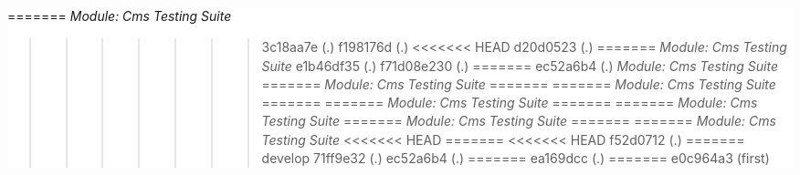 =======
*Module: Cms Testing Suite* 
>>>>>>> 3c18aa7e (.)
>>>>>>> f198176d (.)
<<<<<<< HEAD
>>>>>>> d20d0523 (.)
=======
*Module: Cms Testing Suite* 
>>>>>>> e1b46df35 (.)
>>>>>>> f71d08e230 (.)
=======
>>>>>>> ec52a6b4 (.)
*Module: Cms Testing Suite* 
=======
*Module: Cms Testing Suite* 
=======
=======
*Module: Cms Testing Suite* 
=======
=======
*Module: Cms Testing Suite* 
=======
=======
*Module: Cms Testing Suite* 
=======
*Module: Cms Testing Suite* 
=======
=======
*Module: Cms Testing Suite* 
<<<<<<< HEAD
=======
<<<<<<< HEAD
>>>>>>> f52d0712 (.)
=======
>>>>>>> develop
>>>>>>> 71ff9e32 (.)
>>>>>>> ec52a6b4 (.)
=======
>>>>>>> ea169dcc (.)
=======
>>>>>>> e0c964a3 (first)
